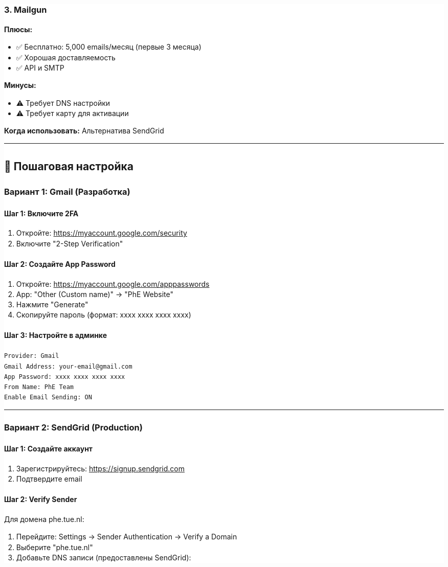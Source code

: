 ### 3. Mailgun

**Плюсы:**
- ✅ Бесплатно: 5,000 emails/месяц (первые 3 месяца)
- ✅ Хорошая доставляемость
- ✅ API и SMTP

**Минусы:**
- ⚠️ Требует DNS настройки
- ⚠️ Требует карту для активации

**Когда использовать:** Альтернатива SendGrid

---

## 🔧 Пошаговая настройка

### Вариант 1: Gmail (Разработка)

#### Шаг 1: Включите 2FA
1. Откройте: https://myaccount.google.com/security
2. Включите "2-Step Verification"

#### Шаг 2: Создайте App Password
1. Откройте: https://myaccount.google.com/apppasswords
2. App: "Other (Custom name)" → "PhE Website"
3. Нажмите "Generate"
4. Скопируйте пароль (формат: xxxx xxxx xxxx xxxx)

#### Шаг 3: Настройте в админке
```
Provider: Gmail
Gmail Address: your-email@gmail.com
App Password: xxxx xxxx xxxx xxxx
From Name: PhE Team
Enable Email Sending: ON
```

---

### Вариант 2: SendGrid (Production)

#### Шаг 1: Создайте аккаунт
1. Зарегистрируйтесь: https://signup.sendgrid.com
2. Подтвердите email

#### Шаг 2: Verify Sender
Для домена phe.tue.nl:

1. Перейдите: Settings → Sender Authentication → Verify a Domain
2. Выберите "phe.tue.nl"
3. Добавьте DNS записи (предоставлены SendGrid):
